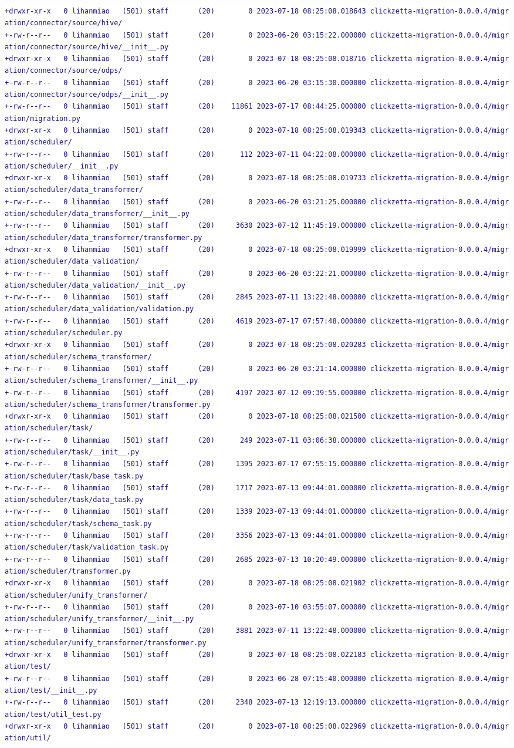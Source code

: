 ```diff
+drwxr-xr-x   0 lihanmiao   (501) staff       (20)        0 2023-07-18 08:25:08.018643 clickzetta-migration-0.0.0.4/migration/connector/source/hive/
+-rw-r--r--   0 lihanmiao   (501) staff       (20)        0 2023-06-20 03:15:22.000000 clickzetta-migration-0.0.0.4/migration/connector/source/hive/__init__.py
+drwxr-xr-x   0 lihanmiao   (501) staff       (20)        0 2023-07-18 08:25:08.018716 clickzetta-migration-0.0.0.4/migration/connector/source/odps/
+-rw-r--r--   0 lihanmiao   (501) staff       (20)        0 2023-06-20 03:15:30.000000 clickzetta-migration-0.0.0.4/migration/connector/source/odps/__init__.py
+-rw-r--r--   0 lihanmiao   (501) staff       (20)    11861 2023-07-17 08:44:25.000000 clickzetta-migration-0.0.0.4/migration/migration.py
+drwxr-xr-x   0 lihanmiao   (501) staff       (20)        0 2023-07-18 08:25:08.019343 clickzetta-migration-0.0.0.4/migration/scheduler/
+-rw-r--r--   0 lihanmiao   (501) staff       (20)      112 2023-07-11 04:22:08.000000 clickzetta-migration-0.0.0.4/migration/scheduler/__init__.py
+drwxr-xr-x   0 lihanmiao   (501) staff       (20)        0 2023-07-18 08:25:08.019733 clickzetta-migration-0.0.0.4/migration/scheduler/data_transformer/
+-rw-r--r--   0 lihanmiao   (501) staff       (20)        0 2023-06-20 03:21:25.000000 clickzetta-migration-0.0.0.4/migration/scheduler/data_transformer/__init__.py
+-rw-r--r--   0 lihanmiao   (501) staff       (20)     3630 2023-07-12 11:45:19.000000 clickzetta-migration-0.0.0.4/migration/scheduler/data_transformer/transformer.py
+drwxr-xr-x   0 lihanmiao   (501) staff       (20)        0 2023-07-18 08:25:08.019999 clickzetta-migration-0.0.0.4/migration/scheduler/data_validation/
+-rw-r--r--   0 lihanmiao   (501) staff       (20)        0 2023-06-20 03:22:21.000000 clickzetta-migration-0.0.0.4/migration/scheduler/data_validation/__init__.py
+-rw-r--r--   0 lihanmiao   (501) staff       (20)     2845 2023-07-11 13:22:48.000000 clickzetta-migration-0.0.0.4/migration/scheduler/data_validation/validation.py
+-rw-r--r--   0 lihanmiao   (501) staff       (20)     4619 2023-07-17 07:57:48.000000 clickzetta-migration-0.0.0.4/migration/scheduler/scheduler.py
+drwxr-xr-x   0 lihanmiao   (501) staff       (20)        0 2023-07-18 08:25:08.020283 clickzetta-migration-0.0.0.4/migration/scheduler/schema_transformer/
+-rw-r--r--   0 lihanmiao   (501) staff       (20)        0 2023-06-20 03:21:14.000000 clickzetta-migration-0.0.0.4/migration/scheduler/schema_transformer/__init__.py
+-rw-r--r--   0 lihanmiao   (501) staff       (20)     4197 2023-07-12 09:39:55.000000 clickzetta-migration-0.0.0.4/migration/scheduler/schema_transformer/transformer.py
+drwxr-xr-x   0 lihanmiao   (501) staff       (20)        0 2023-07-18 08:25:08.021500 clickzetta-migration-0.0.0.4/migration/scheduler/task/
+-rw-r--r--   0 lihanmiao   (501) staff       (20)      249 2023-07-11 03:06:38.000000 clickzetta-migration-0.0.0.4/migration/scheduler/task/__init__.py
+-rw-r--r--   0 lihanmiao   (501) staff       (20)     1395 2023-07-17 07:55:15.000000 clickzetta-migration-0.0.0.4/migration/scheduler/task/base_task.py
+-rw-r--r--   0 lihanmiao   (501) staff       (20)     1717 2023-07-13 09:44:01.000000 clickzetta-migration-0.0.0.4/migration/scheduler/task/data_task.py
+-rw-r--r--   0 lihanmiao   (501) staff       (20)     1339 2023-07-13 09:44:01.000000 clickzetta-migration-0.0.0.4/migration/scheduler/task/schema_task.py
+-rw-r--r--   0 lihanmiao   (501) staff       (20)     3356 2023-07-13 09:44:01.000000 clickzetta-migration-0.0.0.4/migration/scheduler/task/validation_task.py
+-rw-r--r--   0 lihanmiao   (501) staff       (20)     2685 2023-07-13 10:20:49.000000 clickzetta-migration-0.0.0.4/migration/scheduler/transformer.py
+drwxr-xr-x   0 lihanmiao   (501) staff       (20)        0 2023-07-18 08:25:08.021902 clickzetta-migration-0.0.0.4/migration/scheduler/unify_transformer/
+-rw-r--r--   0 lihanmiao   (501) staff       (20)        0 2023-07-10 03:55:07.000000 clickzetta-migration-0.0.0.4/migration/scheduler/unify_transformer/__init__.py
+-rw-r--r--   0 lihanmiao   (501) staff       (20)     3881 2023-07-11 13:22:48.000000 clickzetta-migration-0.0.0.4/migration/scheduler/unify_transformer/transformer.py
+drwxr-xr-x   0 lihanmiao   (501) staff       (20)        0 2023-07-18 08:25:08.022183 clickzetta-migration-0.0.0.4/migration/test/
+-rw-r--r--   0 lihanmiao   (501) staff       (20)        0 2023-06-28 07:15:40.000000 clickzetta-migration-0.0.0.4/migration/test/__init__.py
+-rw-r--r--   0 lihanmiao   (501) staff       (20)     2348 2023-07-13 12:19:13.000000 clickzetta-migration-0.0.0.4/migration/test/util_test.py
+drwxr-xr-x   0 lihanmiao   (501) staff       (20)        0 2023-07-18 08:25:08.022969 clickzetta-migration-0.0.0.4/migration/util/
```